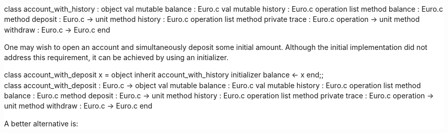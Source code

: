 

<div class="pre caml-output ok"><span class="ocamlkeyword">class</span> account_with_history :
  <span class="ocamlkeyword">object</span>
    <span class="ocamlkeyword">val</span> <span class="ocamlkeyword">mutable</span> balance : Euro.c
    <span class="ocamlkeyword">val</span> <span class="ocamlkeyword">mutable</span> history : Euro.c operation list
    <span class="ocamlkeyword">method</span> balance : Euro.c
    <span class="ocamlkeyword">method</span> deposit : Euro.c -&gt; unit
    <span class="ocamlkeyword">method</span> history : Euro.c operation list
    <span class="ocamlkeyword">method</span> <span class="ocamlkeyword">private</span> trace : Euro.c operation -&gt; unit
    <span class="ocamlkeyword">method</span> withdraw : Euro.c -&gt; Euro.c
  <span class="ocamlkeyword">end</span></div></div>

</div><p>


One may wish to open an account and simultaneously deposit some initial
amount. Although the initial implementation did not address this
requirement, it can be achieved by using an initializer.


</p><div class="caml-example toplevel">

<div class="ocaml">



<div class="pre caml-input"> <span class="ocamlkeyword">class</span> account_with_deposit x =
   <span class="ocamlkeyword">object</span>
     <span class="ocamlkeyword">inherit</span> account_with_history
     <span class="ocamlkeyword">initializer</span> balance &lt;- x
   <span class="ocamlkeyword">end</span>;;</div>



<div class="pre caml-output ok"><span class="ocamlkeyword">class</span> account_with_deposit :
  Euro.c -&gt;
  <span class="ocamlkeyword">object</span>
    <span class="ocamlkeyword">val</span> <span class="ocamlkeyword">mutable</span> balance : Euro.c
    <span class="ocamlkeyword">val</span> <span class="ocamlkeyword">mutable</span> history : Euro.c operation list
    <span class="ocamlkeyword">method</span> balance : Euro.c
    <span class="ocamlkeyword">method</span> deposit : Euro.c -&gt; unit
    <span class="ocamlkeyword">method</span> history : Euro.c operation list
    <span class="ocamlkeyword">method</span> <span class="ocamlkeyword">private</span> trace : Euro.c operation -&gt; unit
    <span class="ocamlkeyword">method</span> withdraw : Euro.c -&gt; Euro.c
  <span class="ocamlkeyword">end</span></div></div>

</div><p>


A better alternative is:


</p><div class="caml-example toplevel">

<div class="ocaml">
